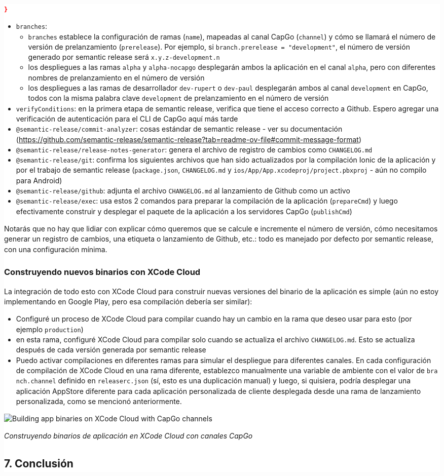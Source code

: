 ```json
}
```

- `branches`:
  - `branches` establece la configuración de ramas (`name`), mapeadas al canal CapGo (`channel`) y cómo se llamará el número de versión de prelanzamiento (`prerelease`). Por ejemplo, si `branch.prerelease = "development"`, el número de versión generado por semantic release será `x.y.z-development.n`
  - los despliegues a las ramas `alpha` y `alpha-nocapgo` desplegarán ambos la aplicación en el canal `alpha`, pero con diferentes nombres de prelanzamiento en el número de versión
  - los despliegues a las ramas de desarrollador `dev-rupert` o `dev-paul` desplegarán ambos al canal `development` en CapGo, todos con la misma palabra clave `development` de prelanzamiento en el número de versión
- `verifyConditions`: en la primera etapa de semantic release, verifica que tiene el acceso correcto a Github. Espero agregar una verificación de autenticación para el CLI de CapGo aquí más tarde
- `@semantic-release/commit-analyzer`: cosas estándar de semantic release - ver su documentación (https://github.com/semantic-release/semantic-release?tab=readme-ov-file#commit-message-format)
- `@semantic-release/release-notes-generator`: genera el archivo de registro de cambios como `CHANGELOG.md`
- `@semantic-release/git`: confirma los siguientes archivos que han sido actualizados por la compilación Ionic de la aplicación y por el trabajo de semantic release (`package.json`, `CHANGELOG.md` y `ios/App/App.xcodeproj/project.pbxproj` - aún no compilo para Android)
- `@semantic-release/github`: adjunta el archivo `CHANGELOG.md` al lanzamiento de Github como un activo
- `@semantic-release/exec`: usa estos 2 comandos para preparar la compilación de la aplicación (`prepareCmd`) y luego efectivamente construir y desplegar el paquete de la aplicación a los servidores CapGo (`publishCmd`)

Notarás que no hay que lidiar con explicar cómo queremos que se calcule e incremente el número de versión, cómo necesitamos generar un registro de cambios, una etiqueta o lanzamiento de Github, etc.: todo es manejado por defecto por semantic release, con una configuración mínima.

### Construyendo nuevos binarios con XCode Cloud

La integración de todo esto con XCode Cloud para construir nuevas versiones del binario de la aplicación es simple (aún no estoy implementando en Google Play, pero esa compilación debería ser similar):
- Configuré un proceso de XCode Cloud para compilar cuando hay un cambio en la rama que deseo usar para esto (por ejemplo `production`)
- en esta rama, configuré XCode Cloud para compilar solo cuando se actualiza el archivo `CHANGELOG.md`. Esto se actualiza después de cada versión generada por semantic release
- Puedo activar compilaciones en diferentes ramas para simular el despliegue para diferentes canales. En cada configuración de compilación de XCode Cloud en una rama diferente, establezco manualmente una variable de ambiente con el valor de `branch.channel` definido en `releaserc.json` (sí, esto es una duplicación manual) y luego, si quisiera, podría desplegar una aplicación AppStore diferente para cada aplicación personalizada de cliente desplegada desde una rama de lanzamiento personalizada, como se mencionó anteriormente.

![Building app binaries on XCode Cloud with CapGo channels](/RBW_XCode_Cloud_building.webp)

*Construyendo binarios de aplicación en XCode Cloud con canales CapGo*

## 7. Conclusión
